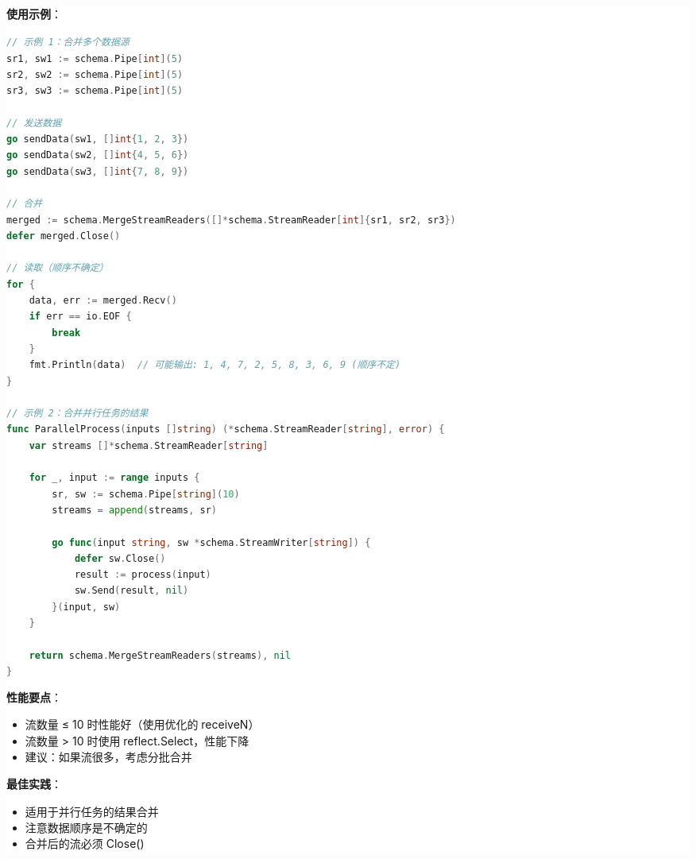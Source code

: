 **使用示例**：
```go
// 示例 1：合并多个数据源
sr1, sw1 := schema.Pipe[int](5)
sr2, sw2 := schema.Pipe[int](5)
sr3, sw3 := schema.Pipe[int](5)

// 发送数据
go sendData(sw1, []int{1, 2, 3})
go sendData(sw2, []int{4, 5, 6})
go sendData(sw3, []int{7, 8, 9})

// 合并
merged := schema.MergeStreamReaders([]*schema.StreamReader[int]{sr1, sr2, sr3})
defer merged.Close()

// 读取（顺序不确定）
for {
    data, err := merged.Recv()
    if err == io.EOF {
        break
    }
    fmt.Println(data)  // 可能输出: 1, 4, 7, 2, 5, 8, 3, 6, 9 (顺序不定)
}

// 示例 2：合并并行任务的结果
func ParallelProcess(inputs []string) (*schema.StreamReader[string], error) {
    var streams []*schema.StreamReader[string]
    
    for _, input := range inputs {
        sr, sw := schema.Pipe[string](10)
        streams = append(streams, sr)
        
        go func(input string, sw *schema.StreamWriter[string]) {
            defer sw.Close()
            result := process(input)
            sw.Send(result, nil)
        }(input, sw)
    }
    
    return schema.MergeStreamReaders(streams), nil
}
```

**性能要点**：
- 流数量 ≤ 10 时性能好（使用优化的 receiveN）
- 流数量 > 10 时使用 reflect.Select，性能下降
- 建议：如果流很多，考虑分批合并

**最佳实践**：
- 适用于并行任务的结果合并
- 注意数据顺序是不确定的
- 合并后的流必须 Close()
